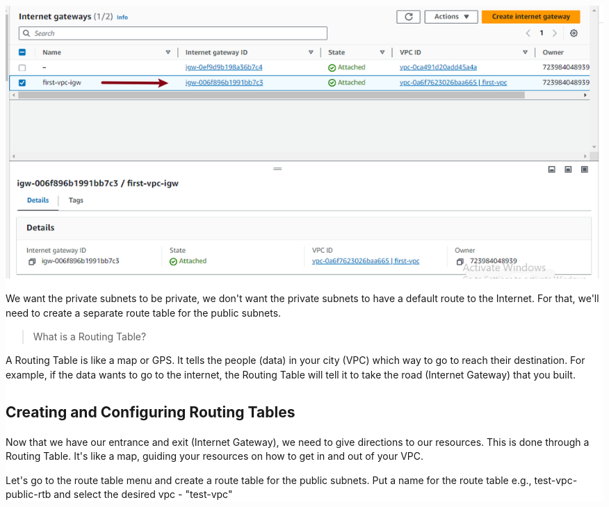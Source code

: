 ![alt text](<Images/15_gateway vpc attached.png>)

We want the private subnets to be private, we don't want the private subnets to have a default route to the Internet. For that, we'll need to create a separate route table for the public subnets.

> What is a Routing Table?

A Routing Table is like a map or GPS. It tells the people (data) in your city (VPC) which way to go to reach their destination. For example, if the data wants to go to the internet, the Routing Table will tell it to take the road (Internet Gateway) that you built.

## Creating and Configuring Routing Tables

Now that we have our entrance and exit (Internet Gateway), we need to give directions to our resources. This is done through a Routing Table. It's like a map, guiding your resources on how to get in and out of your VPC.

Let's go to the route table menu and create a route table for the public subnets. Put a name for the route table e.g., test-vpc-public-rtb and select the desired vpc - "test-vpc"
